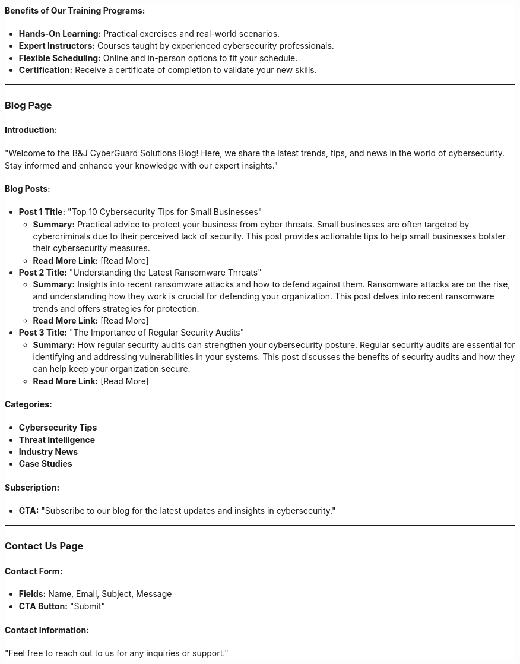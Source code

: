 #### **Benefits of Our Training Programs:**
- **Hands-On Learning:** Practical exercises and real-world scenarios.
- **Expert Instructors:** Courses taught by experienced cybersecurity professionals.
- **Flexible Scheduling:** Online and in-person options to fit your schedule.
- **Certification:** Receive a certificate of completion to validate your new skills.

---

### **Blog Page**

#### **Introduction:**
"Welcome to the B&J CyberGuard Solutions Blog! Here, we share the latest trends, tips, and news in the world of cybersecurity. Stay informed and enhance your knowledge with our expert insights."

#### **Blog Posts:**
- **Post 1 Title:** "Top 10 Cybersecurity Tips for Small Businesses"
  - **Summary:** Practical advice to protect your business from cyber threats. Small businesses are often targeted by cybercriminals due to their perceived lack of security. This post provides actionable tips to help small businesses bolster their cybersecurity measures.
  - **Read More Link:** [Read More]
- **Post 2 Title:** "Understanding the Latest Ransomware Threats"
  - **Summary:** Insights into recent ransomware attacks and how to defend against them. Ransomware attacks are on the rise, and understanding how they work is crucial for defending your organization. This post delves into recent ransomware trends and offers strategies for protection.
  - **Read More Link:** [Read More]
- **Post 3 Title:** "The Importance of Regular Security Audits"
  - **Summary:** How regular security audits can strengthen your cybersecurity posture. Regular security audits are essential for identifying and addressing vulnerabilities in your systems. This post discusses the benefits of security audits and how they can help keep your organization secure.
  - **Read More Link:** [Read More]

#### **Categories:**
- **Cybersecurity Tips**
- **Threat Intelligence**
- **Industry News**
- **Case Studies**

#### **Subscription:**
- **CTA:** "Subscribe to our blog for the latest updates and insights in cybersecurity."

---

### **Contact Us Page**

#### **Contact Form:**
- **Fields:** Name, Email, Subject, Message
- **CTA Button:** "Submit"

#### **Contact Information:**
"Feel free to reach out to us for any inquiries or support."
